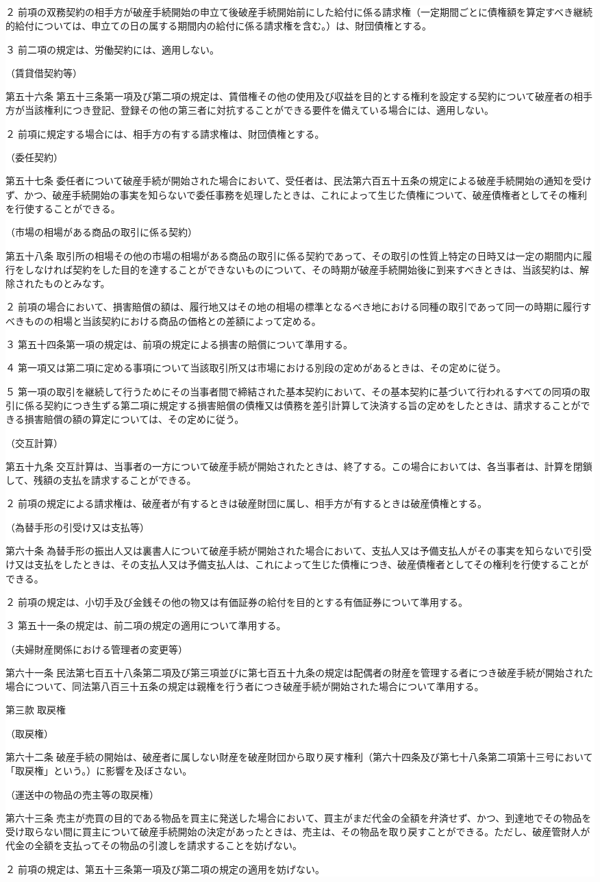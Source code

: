 ２ 前項の双務契約の相手方が破産手続開始の申立て後破産手続開始前にした給付に係る請求権（一定期間ごとに債権額を算定すべき継続的給付については、申立ての日の属する期間内の給付に係る請求権を含む。）は、財団債権とする。

３ 前二項の規定は、労働契約には、適用しない。

（賃貸借契約等）

第五十六条 第五十三条第一項及び第二項の規定は、賃借権その他の使用及び収益を目的とする権利を設定する契約について破産者の相手方が当該権利につき登記、登録その他の第三者に対抗することができる要件を備えている場合には、適用しない。

２ 前項に規定する場合には、相手方の有する請求権は、財団債権とする。

（委任契約）

第五十七条 委任者について破産手続が開始された場合において、受任者は、民法第六百五十五条の規定による破産手続開始の通知を受けず、かつ、破産手続開始の事実を知らないで委任事務を処理したときは、これによって生じた債権について、破産債権者としてその権利を行使することができる。

（市場の相場がある商品の取引に係る契約）

第五十八条 取引所の相場その他の市場の相場がある商品の取引に係る契約であって、その取引の性質上特定の日時又は一定の期間内に履行をしなければ契約をした目的を達することができないものについて、その時期が破産手続開始後に到来すべきときは、当該契約は、解除されたものとみなす。

２ 前項の場合において、損害賠償の額は、履行地又はその地の相場の標準となるべき地における同種の取引であって同一の時期に履行すべきものの相場と当該契約における商品の価格との差額によって定める。

３ 第五十四条第一項の規定は、前項の規定による損害の賠償について準用する。

４ 第一項又は第二項に定める事項について当該取引所又は市場における別段の定めがあるときは、その定めに従う。

５ 第一項の取引を継続して行うためにその当事者間で締結された基本契約において、その基本契約に基づいて行われるすべての同項の取引に係る契約につき生ずる第二項に規定する損害賠償の債権又は債務を差引計算して決済する旨の定めをしたときは、請求することができる損害賠償の額の算定については、その定めに従う。

（交互計算）

第五十九条 交互計算は、当事者の一方について破産手続が開始されたときは、終了する。この場合においては、各当事者は、計算を閉鎖して、残額の支払を請求することができる。

２ 前項の規定による請求権は、破産者が有するときは破産財団に属し、相手方が有するときは破産債権とする。

（為替手形の引受け又は支払等）

第六十条 為替手形の振出人又は裏書人について破産手続が開始された場合において、支払人又は予備支払人がその事実を知らないで引受け又は支払をしたときは、その支払人又は予備支払人は、これによって生じた債権につき、破産債権者としてその権利を行使することができる。

２ 前項の規定は、小切手及び金銭その他の物又は有価証券の給付を目的とする有価証券について準用する。

３ 第五十一条の規定は、前二項の規定の適用について準用する。

（夫婦財産関係における管理者の変更等）

第六十一条 民法第七百五十八条第二項及び第三項並びに第七百五十九条の規定は配偶者の財産を管理する者につき破産手続が開始された場合について、同法第八百三十五条の規定は親権を行う者につき破産手続が開始された場合について準用する。

第三款 取戻権

（取戻権）

第六十二条 破産手続の開始は、破産者に属しない財産を破産財団から取り戻す権利（第六十四条及び第七十八条第二項第十三号において「取戻権」という。）に影響を及ぼさない。

（運送中の物品の売主等の取戻権）

第六十三条 売主が売買の目的である物品を買主に発送した場合において、買主がまだ代金の全額を弁済せず、かつ、到達地でその物品を受け取らない間に買主について破産手続開始の決定があったときは、売主は、その物品を取り戻すことができる。ただし、破産管財人が代金の全額を支払ってその物品の引渡しを請求することを妨げない。

２ 前項の規定は、第五十三条第一項及び第二項の規定の適用を妨げない。
